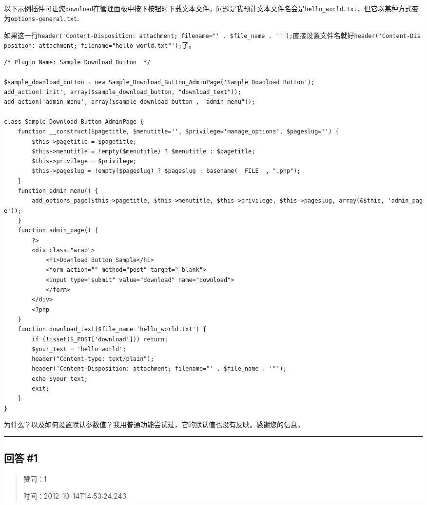 以下示例插件可让您`download`在管理面板中按下按钮时下载文本文件。问题是我预计文本文件名会是`hello_world.txt`，但它以某种方式变为`options-general.txt`.

如果这一行`header('Content-Disposition: attachment; filename="' . $file_name . '"');`直接设置文件名就好`header('Content-Disposition: attachment; filename="hello_world.txt"');`了。

```
/* Plugin Name: Sample Download Button  */

$sample_download_button = new Sample_Download_Button_AdminPage('Sample Download Button');
add_action('init', array($sample_download_button, "download_text"));
add_action('admin_menu', array($sample_download_button , "admin_menu"));

class Sample_Download_Button_AdminPage {
    function __construct($pagetitle, $menutitle='', $privilege='manage_options', $pageslug='') {
        $this->pagetitle = $pagetitle;
        $this->menutitle = !empty($menutitle) ? $menutitle : $pagetitle;
        $this->privilege = $privilege;
        $this->pageslug = !empty($pageslug) ? $pageslug : basename(__FILE__, ".php");
    }
    function admin_menu() {
        add_options_page($this->pagetitle, $this->menutitle, $this->privilege, $this->pageslug, array(&$this, 'admin_page'));
    }
    function admin_page() {     
        ?>
        <div class="wrap">
            <h1>Download Button Sample</h1>
            <form action="" method="post" target="_blank">
            <input type="submit" value="download" name="download">
            </form>
        </div>
        <?php
    }   
    function download_text($file_name='hello_world.txt') {
        if (!isset($_POST['download'])) return;
        $your_text = 'hello world';
        header("Content-type: text/plain");
        header('Content-Disposition: attachment; filename="' . $file_name . '"');
        echo $your_text;
        exit;
    }       
} 
```

为什么？以及如何设置默认参数值？我用普通功能尝试过，它的默认值也没有反映。感谢您的信息。

* * *

## 回答 #1

> 赞同：1
> 
> 时间：2012-10-14T14:53:24.243
